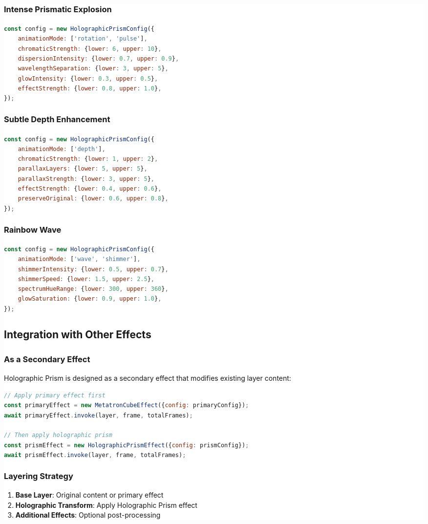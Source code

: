 ### Intense Prismatic Explosion
```javascript
const config = new HolographicPrismConfig({
    animationMode: ['rotation', 'pulse'],
    chromaticStrength: {lower: 6, upper: 10},
    dispersionIntensity: {lower: 0.7, upper: 0.9},
    wavelengthSeparation: {lower: 3, upper: 5},
    glowIntensity: {lower: 0.3, upper: 0.5},
    effectStrength: {lower: 0.8, upper: 1.0},
});
```

### Subtle Depth Enhancement
```javascript
const config = new HolographicPrismConfig({
    animationMode: ['depth'],
    chromaticStrength: {lower: 1, upper: 2},
    parallaxLayers: {lower: 5, upper: 5},
    parallaxStrength: {lower: 3, upper: 5},
    effectStrength: {lower: 0.4, upper: 0.6},
    preserveOriginal: {lower: 0.6, upper: 0.8},
});
```

### Rainbow Wave
```javascript
const config = new HolographicPrismConfig({
    animationMode: ['wave', 'shimmer'],
    shimmerIntensity: {lower: 0.5, upper: 0.7},
    shimmerSpeed: {lower: 1.5, upper: 2.5},
    spectrumHueRange: {lower: 300, upper: 360},
    glowSaturation: {lower: 0.9, upper: 1.0},
});
```

## Integration with Other Effects

### As a Secondary Effect
Holographic Prism is designed as a secondary effect that modifies existing layer content:

```javascript
// Apply primary effect first
const primaryEffect = new MetatronCubeEffect({config: primaryConfig});
await primaryEffect.invoke(layer, frame, totalFrames);

// Then apply holographic prism
const prismEffect = new HolographicPrismEffect({config: prismConfig});
await prismEffect.invoke(layer, frame, totalFrames);
```

### Layering Strategy
1. **Base Layer**: Original content or primary effect
2. **Holographic Transform**: Apply Holographic Prism effect
3. **Additional Effects**: Optional post-processing
